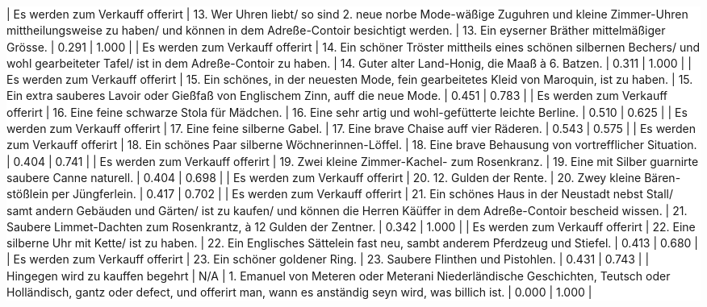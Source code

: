 | Es werden zum Verkauff offerirt | 13. <span class="diff">W</span>er <span class="diff">U</span>hre<span class="diff">n </span>l<span class="diff">iebt/ so sind 2. neue norbe Mode-w</span>äßige <span class="diff">Zuguh</span>r<span class="diff">en und kleine Zimmer-Uhren mittheilung</span>s<span class="diff">wei</span>se<span class="diff"> zu haben/ und können in dem Adreße-Contoir besichtigt werden</span>. | 13. <span class="diff">Ein eysern</span>er <span class="diff">Brät</span>h<span class="diff">e</span>r<span class="diff"> mitt</span>el<span class="diff">m</span>äßige<span class="diff">r</span> <span class="diff">G</span>r<span class="diff">ö</span>sse. | 0.291 | 1.000 |
| Es werden zum Verkauff offerirt | 14. <span class="diff">Ein schöner Trös</span>ter <span class="diff">mitthei</span>l<span class="diff">s eines schönen silbernen Bechers/ und wohl gearbeite</span>ter <span class="diff">T</span>a<span class="diff">fel/ </span>i<span class="diff">st in</span> de<span class="diff">m</span> <span class="diff">Adre</span>ß<span class="diff">e-Con</span>t<span class="diff">oir </span>z<span class="diff">u hab</span>en. | 14. <span class="diff">Gu</span>ter <span class="diff">a</span>lter <span class="diff">L</span>a<span class="diff">nd-Hon</span>i<span class="diff">g,</span> d<span class="diff">i</span>e <span class="diff">Maa</span>ß<span class="diff"> à 6. Ba</span>tzen. | 0.311 | 1.000 |
| Es werden zum Verkauff offerirt | 15. Ein sch<span class="diff">ö</span>n<span class="diff">es</span>, <span class="diff">in</span> de<span class="diff">r</span> neue<span class="diff">sten</span> Mode<span class="diff">, fein gearbeitetes Kleid von Maroquin, ist zu haben</span>. | 15. Ein <span class="diff">extra sauberes Lavoir oder Gießfaß von Engli</span>sch<span class="diff">em Zi</span>n<span class="diff">n</span>, <span class="diff">auff</span> d<span class="diff">i</span>e neue Mode. | 0.451 | 0.783 |
| Es werden zum Verkauff offerirt | 16. Eine feine<span class="diff"> schwarze Stola für Mädchen</span>. | 16. Eine <span class="diff">sehr artig und wohl-ge</span>f<span class="diff">ütt</span>e<span class="diff">rte leichte Berl</span>ine. | 0.510 | 0.625 |
| Es werden zum Verkauff offerirt | 17. Eine <span class="diff">fein</span>e si<span class="diff">lb</span>ern<span class="diff">e Gabel</span>. | 17. Eine <span class="diff">brav</span>e <span class="diff">Chai</span>s<span class="diff">e auff v</span>ier<span class="diff"> Rädere</span>n. | 0.543 | 0.575 |
| Es werden zum Verkauff offerirt | 18. Ein sch<span class="diff">ön</span>e<span class="diff">s Paa</span>r <span class="diff">s</span>i<span class="diff">lber</span>n<span class="diff">e Wöchnerinnen-Löffel</span>. | 18. Ein<span class="diff">e</span> <span class="diff">brave Behau</span>s<span class="diff">ung von vortreffli</span>cher <span class="diff">S</span>i<span class="diff">tuatio</span>n. | 0.404 | 0.741 |
| Es werden zum Verkauff offerirt | 19. <span class="diff">Zwei kle</span>ine <span class="diff">Z</span>i<span class="diff">mm</span>er<span class="diff">-K</span>a<span class="diff">ch</span>el<span class="diff">- zum Rosenkranz</span>. | 19. <span class="diff">E</span>ine <span class="diff">m</span>i<span class="diff">t Silb</span>er<span class="diff"> gu</span>a<span class="diff">rnirte saubere Canne natur</span>el<span class="diff">l</span>. | 0.404 | 0.698 |
| Es werden zum Verkauff offerirt | 20. <span class="diff">12.</span> <span class="diff">Gu</span>l<span class="diff">d</span>en <span class="diff">d</span>er <span class="diff">R</span>en<span class="diff">te</span>. | 20. <span class="diff">Zwey</span> <span class="diff">k</span>l<span class="diff">eine Bär</span>en<span class="diff">-stößlein</span> <span class="diff">p</span>er <span class="diff">Jüngf</span>e<span class="diff">rlei</span>n. | 0.417 | 0.702 |
| Es werden zum Verkauff offerirt | 21. <span class="diff">E</span>in s<span class="diff">chö</span>ne<span class="diff">s Haus i</span>n der <span class="diff">N</span>e<span class="diff">us</span>t<span class="diff">adt </span>ne<span class="diff">bst Stall/ samt ande</span>r<span class="diff">n Gebäuden und Gärten/ ist zu kaufen/ und können die Herren Käüffer in dem Adreße-Contoir bescheid wissen</span>. | 21. <span class="diff">Saubere L</span>i<span class="diff">mmet-Dachte</span>n <span class="diff">zum Ro</span>s<span class="diff">e</span>n<span class="diff">krantz, à 12 Guld</span>en der <span class="diff">Z</span>e<span class="diff">n</span>tner. | 0.342 | 1.000 |
| Es werden zum Verkauff offerirt | 22. Eine <span class="diff">silberne Uhr mit Ke</span>tte<span class="diff">/</span> <span class="diff">i</span>st zu <span class="diff">hab</span>e<span class="diff">n</span>. | 22. Ein<span class="diff"> Englisch</span>e<span class="diff">s</span> <span class="diff">Sä</span>tte<span class="diff">lein</span> <span class="diff">fa</span>st <span class="diff">neu, sambt anderem Pferd</span>z<span class="diff">e</span>u<span class="diff">g</span> <span class="diff">und Sti</span>e<span class="diff">fel</span>. | 0.413 | 0.680 |
| Es werden zum Verkauff offerirt | 23. <span class="diff">E</span>in<span class="diff"> sc</span>h<span class="diff">öner gold</span>ene<span class="diff">r Ri</span>n<span class="diff">g</span>. | 23. <span class="diff">Saubere Fl</span>in<span class="diff">t</span>hen<span class="diff"> und Pistohl</span>en. | 0.431 | 0.743 |
| Hingegen wird zu kauffen begehrt | N/A | 1. Emanuel von Meteren oder Meterani Niederländische Geschichten, Teutsch oder Holländisch, gantz oder defect, und offerirt man, wann es anständig seyn wird, was billich ist. | 0.000 | 1.000 |